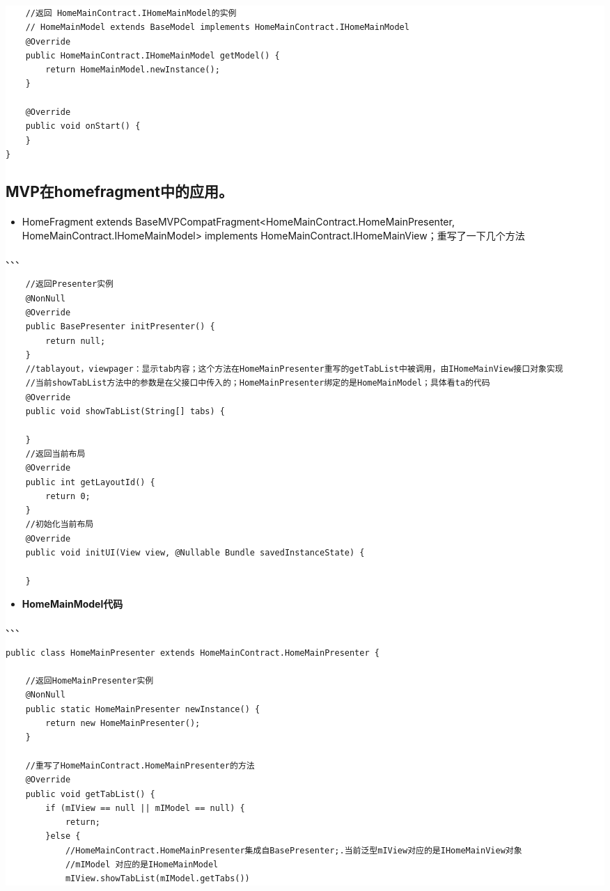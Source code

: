 	    //返回 HomeMainContract.IHomeMainModel的实例
	    // HomeMainModel extends BaseModel implements HomeMainContract.IHomeMainModel
	    @Override
	    public HomeMainContract.IHomeMainModel getModel() {
	        return HomeMainModel.newInstance();
	    }
	
	    @Override
	    public void onStart() {
	    }
	}



## MVP在homefragment中的应用。
- HomeFragment extends BaseMVPCompatFragment<HomeMainContract.HomeMainPresenter,
        HomeMainContract.IHomeMainModel> implements HomeMainContract.IHomeMainView；重写了一下几个方法
	
、、、

		//返回Presenter实例
	    @NonNull
	    @Override
	    public BasePresenter initPresenter() {
	        return null;
	    }
		//tablayout，viewpager：显示tab内容；这个方法在HomeMainPresenter重写的getTabList中被调用，由IHomeMainView接口对象实现
		//当前showTabList方法中的参数是在父接口中传入的；HomeMainPresenter绑定的是HomeMainModel；具体看ta的代码
	    @Override
	    public void showTabList(String[] tabs) {
	
	    }
		//返回当前布局
	    @Override
	    public int getLayoutId() {
	        return 0;
	    }
		//初始化当前布局
	    @Override
	    public void initUI(View view, @Nullable Bundle savedInstanceState) {
	
	    }

- **HomeMainModel代码**

、、、

	public class HomeMainPresenter extends HomeMainContract.HomeMainPresenter {
	
	    //返回HomeMainPresenter实例
	    @NonNull
	    public static HomeMainPresenter newInstance() {
	        return new HomeMainPresenter();
	    }
	
	    //重写了HomeMainContract.HomeMainPresenter的方法
	    @Override
	    public void getTabList() {
	        if (mIView == null || mIModel == null) {
	            return;
	        }else {
	            //HomeMainContract.HomeMainPresenter集成自BasePresenter;.当前泛型mIView对应的是IHomeMainView对象
	            //mIModel 对应的是IHomeMainModel
	            mIView.showTabList(mIModel.getTabs())
	